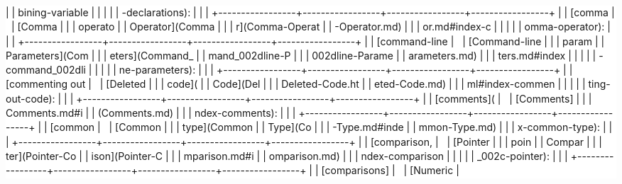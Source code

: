 |                 | bining-variable |                 |                 |
|                 | -declarations): |                 |                 |
+-----------------+-----------------+-----------------+-----------------+
|                 | [comma          |                 | [Comma          |
|                 | operato         |                 | Operator](Comma |
|                 | r](Comma-Operat |                 | -Operator.md) |
|                 | or.md#index-c |                 |                 |
|                 | omma-operator): |                 |                 |
+-----------------+-----------------+-----------------+-----------------+
|                 | [command-line   |                 | [Command-line   |
|                 | param           |                 | Parameters](Com |
|                 | eters](Command_ |                 | mand_002dline-P |
|                 | 002dline-Parame |                 | arameters.md) |
|                 | ters.md#index |                 |                 |
|                 | -command_002dli |                 |                 |
|                 | ne-parameters): |                 |                 |
+-----------------+-----------------+-----------------+-----------------+
|                 | [commenting out |                 | [Deleted        |
|                 | code](          |                 | Code](Del       |
|                 | Deleted-Code.ht |                 | eted-Code.md) |
|                 | ml#index-commen |                 |                 |
|                 | ting-out-code): |                 |                 |
+-----------------+-----------------+-----------------+-----------------+
|                 | [comments](     |                 | [Comments]      |
|                 | Comments.md#i |                 | (Comments.md) |
|                 | ndex-comments): |                 |                 |
+-----------------+-----------------+-----------------+-----------------+
|                 | [common         |                 | [Common         |
|                 | type](Common    |                 | Type](Co        |
|                 | -Type.md#inde |                 | mmon-Type.md) |
|                 | x-common-type): |                 |                 |
+-----------------+-----------------+-----------------+-----------------+
|                 | [comparison,    |                 | [Pointer        |
|                 | poin            |                 | Compar          |
|                 | ter](Pointer-Co |                 | ison](Pointer-C |
|                 | mparison.md#i |                 | omparison.md) |
|                 | ndex-comparison |                 |                 |
|                 | _002c-pointer): |                 |                 |
+-----------------+-----------------+-----------------+-----------------+
|                 | [comparisons]   |                 | [Numeric        |